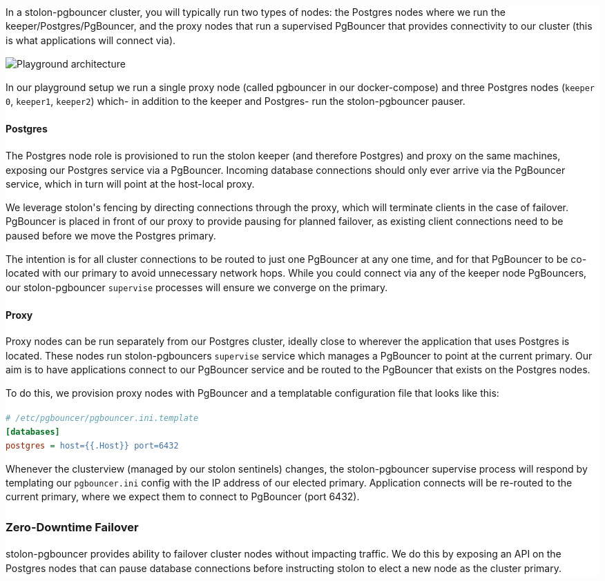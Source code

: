 In a stolon-pgbouncer cluster, you will typically run two types of nodes: the
Postgres nodes where we run the keeper/Postgres/PgBouncer, and the proxy nodes
that run a supervised PgBouncer that provides connectivity to our cluster (this
is what applications will connect via).

![Playground architecture](resources/playground-architecture.svg)

In our playground setup we run a single proxy node (called pgbouncer in our
docker-compose) and three Postgres nodes (`keeper0`, `keeper1`, `keeper2`)
which- in addition to the keeper and Postgres- run the stolon-pgbouncer pauser.

#### Postgres

The Postgres node role is provisioned to run the stolon keeper (and therefore
Postgres) and proxy on the same machines, exposing our Postgres service via a
PgBouncer. Incoming database connections should only ever arrive via the
PgBouncer service, which in turn will point at the host-local proxy.

We leverage stolon's fencing by directing connections through the proxy, which
will terminate clients in the case of failover. PgBouncer is placed in front of
our proxy to provide pausing for planned failover, as existing client
connections need to be paused before we move the Postgres primary.

The intention is for all cluster connections to be routed to just one PgBouncer
at any one time, and for that PgBouncer to be co-located with our primary to
avoid unnecessary network hops. While you could connect via any of the keeper
node PgBouncers, our stolon-pgbouncer `supervise` processes will ensure we
converge on the primary.

#### Proxy

Proxy nodes can be run separately from our Postgres cluster, ideally close to
wherever the application that uses Postgres is located. These nodes run
stolon-pgbouncers `supervise` service which manages a PgBouncer to point at the
current primary. Our aim is to have applications connect to our PgBouncer
service and be routed to the PgBouncer that exists on the Postgres nodes.

To do this, we provision proxy nodes with PgBouncer and a templatable
configuration file that looks like this:

```ini
# /etc/pgbouncer/pgbouncer.ini.template
[databases]
postgres = host={{.Host}} port=6432
```

Whenever the clusterview (managed by our stolon sentinels) changes, the
stolon-pgbouncer supervise process will respond by templating our
`pgbouncer.ini` config with the IP address of our elected primary. Application
connects will be re-routed to the current primary, where we expect them to
connect to PgBouncer (port 6432).

### Zero-Downtime Failover

stolon-pgbouncer provides ability to failover cluster nodes without
impacting traffic. We do this by exposing an API on the Postgres nodes that can
pause database connections before instructing stolon to elect a new node as the
cluster primary.
